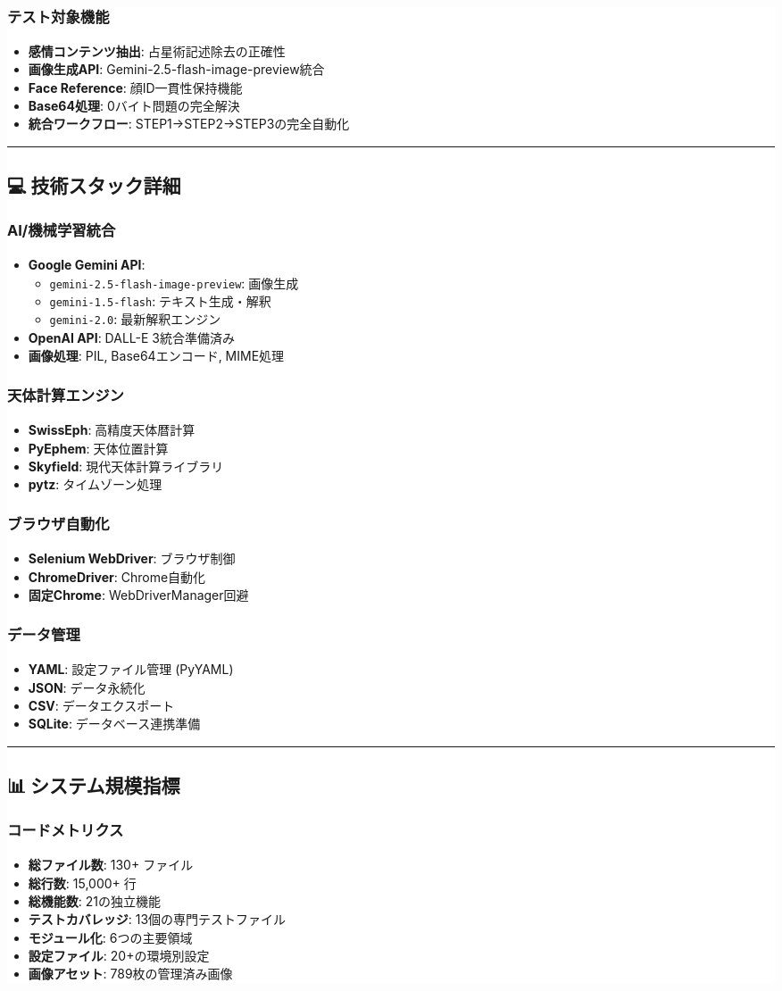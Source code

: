 ### テスト対象機能
- **感情コンテンツ抽出**: 占星術記述除去の正確性
- **画像生成API**: Gemini-2.5-flash-image-preview統合
- **Face Reference**: 顔ID一貫性保持機能
- **Base64処理**: 0バイト問題の完全解決
- **統合ワークフロー**: STEP1→STEP2→STEP3の完全自動化

---

## 💻 **技術スタック詳細**

### AI/機械学習統合
- **Google Gemini API**:
  - `gemini-2.5-flash-image-preview`: 画像生成
  - `gemini-1.5-flash`: テキスト生成・解釈
  - `gemini-2.0`: 最新解釈エンジン
- **OpenAI API**: DALL-E 3統合準備済み
- **画像処理**: PIL, Base64エンコード, MIME処理

### 天体計算エンジン
- **SwissEph**: 高精度天体暦計算
- **PyEphem**: 天体位置計算
- **Skyfield**: 現代天体計算ライブラリ
- **pytz**: タイムゾーン処理

### ブラウザ自動化
- **Selenium WebDriver**: ブラウザ制御
- **ChromeDriver**: Chrome自動化
- **固定Chrome**: WebDriverManager回避

### データ管理
- **YAML**: 設定ファイル管理 (PyYAML)
- **JSON**: データ永続化
- **CSV**: データエクスポート
- **SQLite**: データベース連携準備

---

## 📊 **システム規模指標**

### コードメトリクス
- **総ファイル数**: 130+ ファイル
- **総行数**: 15,000+ 行
- **総機能数**: 21の独立機能
- **テストカバレッジ**: 13個の専門テストファイル
- **モジュール化**: 6つの主要領域
- **設定ファイル**: 20+の環境別設定
- **画像アセット**: 789枚の管理済み画像
